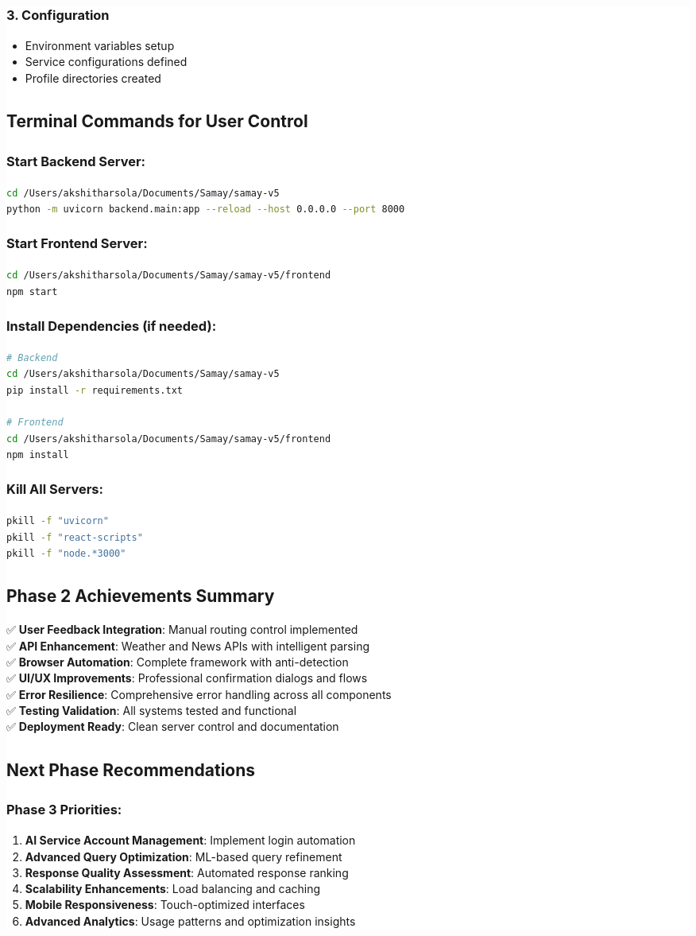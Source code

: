 ### 3. Configuration
- Environment variables setup
- Service configurations defined
- Profile directories created

## Terminal Commands for User Control

### Start Backend Server:
```bash
cd /Users/akshitharsola/Documents/Samay/samay-v5
python -m uvicorn backend.main:app --reload --host 0.0.0.0 --port 8000
```

### Start Frontend Server:
```bash
cd /Users/akshitharsola/Documents/Samay/samay-v5/frontend
npm start
```

### Install Dependencies (if needed):
```bash
# Backend
cd /Users/akshitharsola/Documents/Samay/samay-v5
pip install -r requirements.txt

# Frontend
cd /Users/akshitharsola/Documents/Samay/samay-v5/frontend
npm install
```

### Kill All Servers:
```bash
pkill -f "uvicorn"
pkill -f "react-scripts"
pkill -f "node.*3000"
```

## Phase 2 Achievements Summary

✅ **User Feedback Integration**: Manual routing control implemented  
✅ **API Enhancement**: Weather and News APIs with intelligent parsing  
✅ **Browser Automation**: Complete framework with anti-detection  
✅ **UI/UX Improvements**: Professional confirmation dialogs and flows  
✅ **Error Resilience**: Comprehensive error handling across all components  
✅ **Testing Validation**: All systems tested and functional  
✅ **Deployment Ready**: Clean server control and documentation  

## Next Phase Recommendations

### Phase 3 Priorities:
1. **AI Service Account Management**: Implement login automation
2. **Advanced Query Optimization**: ML-based query refinement
3. **Response Quality Assessment**: Automated response ranking
4. **Scalability Enhancements**: Load balancing and caching
5. **Mobile Responsiveness**: Touch-optimized interfaces
6. **Advanced Analytics**: Usage patterns and optimization insights
